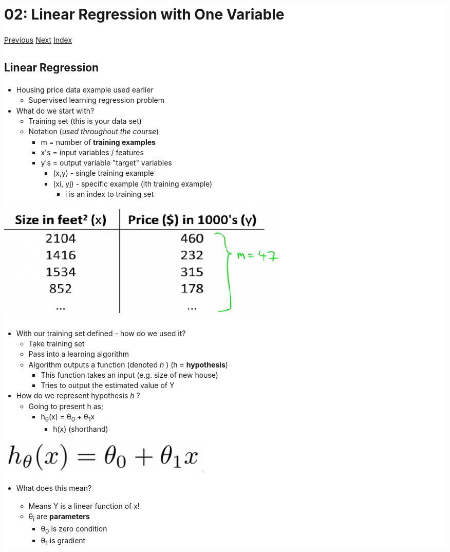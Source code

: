 # 02: Linear Regression with One Variable

[Previous](01_Introduction.md) [Next](03_Linear_algebra_review.md) [Index](README.md)

## Linear Regression

- Housing price data example used earlier
  - Supervised learning regression problem
- What do we start with?
  - Training set (this is your data set)
  - Notation (_used throughout the course_)
    - m = number of **training examples**
    - x's = input variables / features
    - y's = output variable "target" variables
      - (x,y) - single training example
      - (xi, yj) \- specific example (ith training example)
        - i is an index to training set

![](02_Linear_Regression_with_One_Variable_files/Image_0.png)

- With our training set defined - how do we used it?
  - Take training set
  - Pass into a learning algorithm
  - Algorithm outputs a function (denoted _h_ ) (h = **hypothesis**)
    - This function takes an input (e.g. size of new house)
    - Tries to output the estimated value of Y
- How do we represent hypothesis _h_ ?
  - Going to present h as;
    - h<sub>θ</sub>(x) = θ<sub>0</sub> + θ<sub>1</sub>x
      - h(x) (shorthand)

![](02_Linear_Regression_with_One_Variable_files/Image_1.png)

- What does this mean?

  - Means Y is a linear function of x!
  - θ<sub>i</sub> are **parameters**
    - θ<sub>0</sub> is zero condition
    - θ<sub>1</sub> is gradient
